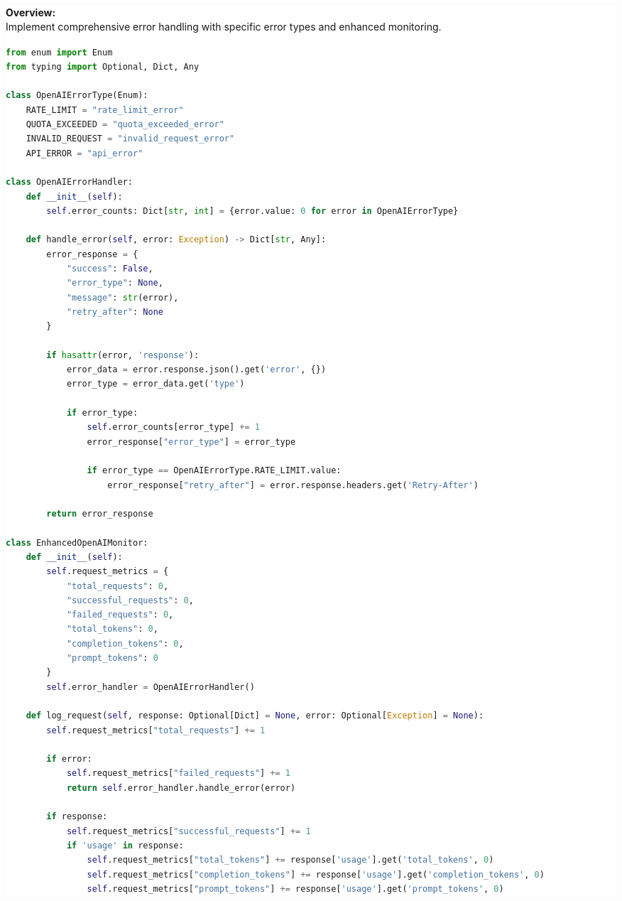 **Overview:**  
Implement comprehensive error handling with specific error types and enhanced monitoring.

```python
from enum import Enum
from typing import Optional, Dict, Any

class OpenAIErrorType(Enum):
    RATE_LIMIT = "rate_limit_error"
    QUOTA_EXCEEDED = "quota_exceeded_error"
    INVALID_REQUEST = "invalid_request_error"
    API_ERROR = "api_error"

class OpenAIErrorHandler:
    def __init__(self):
        self.error_counts: Dict[str, int] = {error.value: 0 for error in OpenAIErrorType}
    
    def handle_error(self, error: Exception) -> Dict[str, Any]:
        error_response = {
            "success": False,
            "error_type": None,
            "message": str(error),
            "retry_after": None
        }
        
        if hasattr(error, 'response'):
            error_data = error.response.json().get('error', {})
            error_type = error_data.get('type')
            
            if error_type:
                self.error_counts[error_type] += 1
                error_response["error_type"] = error_type
                
                if error_type == OpenAIErrorType.RATE_LIMIT.value:
                    error_response["retry_after"] = error.response.headers.get('Retry-After')
        
        return error_response

class EnhancedOpenAIMonitor:
    def __init__(self):
        self.request_metrics = {
            "total_requests": 0,
            "successful_requests": 0,
            "failed_requests": 0,
            "total_tokens": 0,
            "completion_tokens": 0,
            "prompt_tokens": 0
        }
        self.error_handler = OpenAIErrorHandler()
    
    def log_request(self, response: Optional[Dict] = None, error: Optional[Exception] = None):
        self.request_metrics["total_requests"] += 1
        
        if error:
            self.request_metrics["failed_requests"] += 1
            return self.error_handler.handle_error(error)
        
        if response:
            self.request_metrics["successful_requests"] += 1
            if 'usage' in response:
                self.request_metrics["total_tokens"] += response['usage'].get('total_tokens', 0)
                self.request_metrics["completion_tokens"] += response['usage'].get('completion_tokens', 0)
                self.request_metrics["prompt_tokens"] += response['usage'].get('prompt_tokens', 0)
```